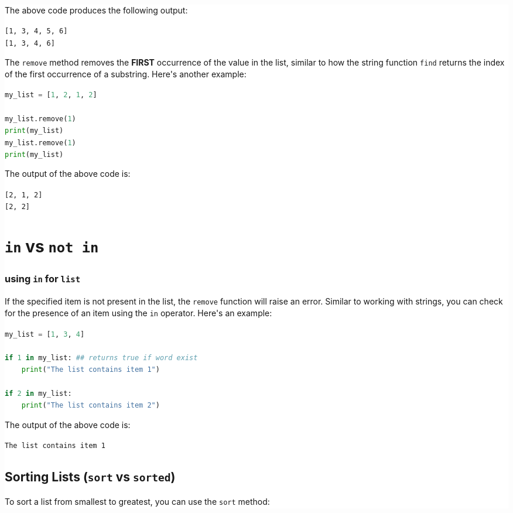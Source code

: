 The above code produces the following output:

```
[1, 3, 4, 5, 6]
[1, 3, 4, 6]
```

The `remove` method removes the **FIRST** occurrence of the value in the list, similar to how the string function `find` returns the index of the first occurrence of a substring. Here's another example:

```python
my_list = [1, 2, 1, 2]

my_list.remove(1)
print(my_list)
my_list.remove(1)
print(my_list)
```

The output of the above code is:

```
[2, 1, 2]
[2, 2]
```

# `in` vs `not in` 

### using `in` for `list`

If the specified item is not present in the list, the `remove` function will raise an error. Similar to working with strings, you can check for the presence of an item using the `in` operator. Here's an example:

```python
my_list = [1, 3, 4]

if 1 in my_list: ## returns true if word exist
    print("The list contains item 1")

if 2 in my_list:
    print("The list contains item 2")
```

The output of the above code is:

```
The list contains item 1
```


## Sorting Lists (`sort` vs `sorted`)

To sort a list from smallest to greatest, you can use the `sort` method:
